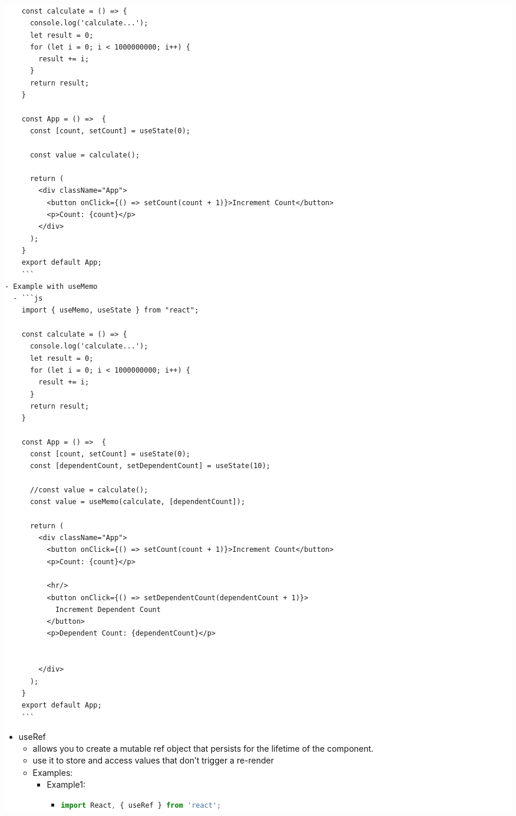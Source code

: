         const calculate = () => {
          console.log('calculate...'); 
          let result = 0;
          for (let i = 0; i < 1000000000; i++) {
            result += i;
          }
          return result;
        }

        const App = () =>  {
          const [count, setCount] = useState(0);

          const value = calculate();

          return (
            <div className="App">
              <button onClick={() => setCount(count + 1)}>Increment Count</button>
              <p>Count: {count}</p>
            </div>
          );
        }
        export default App; 
        ```
    - Example with useMemo 
      - ```js
        import { useMemo, useState } from "react";

        const calculate = () => {
          console.log('calculate...'); 
          let result = 0;
          for (let i = 0; i < 1000000000; i++) {
            result += i;
          }
          return result;
        }

        const App = () =>  {
          const [count, setCount] = useState(0);
          const [dependentCount, setDependentCount] = useState(10);

          //const value = calculate();
          const value = useMemo(calculate, [dependentCount]);

          return (
            <div className="App">
              <button onClick={() => setCount(count + 1)}>Increment Count</button>
              <p>Count: {count}</p>

              <hr/>
              <button onClick={() => setDependentCount(dependentCount + 1)}>
                Increment Dependent Count
              </button>
              <p>Dependent Count: {dependentCount}</p>

              
            </div>
          );
        }
        export default App;  
        ```
- useRef
  - allows you to create a mutable ref object that persists for the lifetime of the component.
  - use it to store and access values that don’t trigger a re-render
  - Examples: 
    - Example1: 
      - ```js
        import React, { useRef } from 'react';
